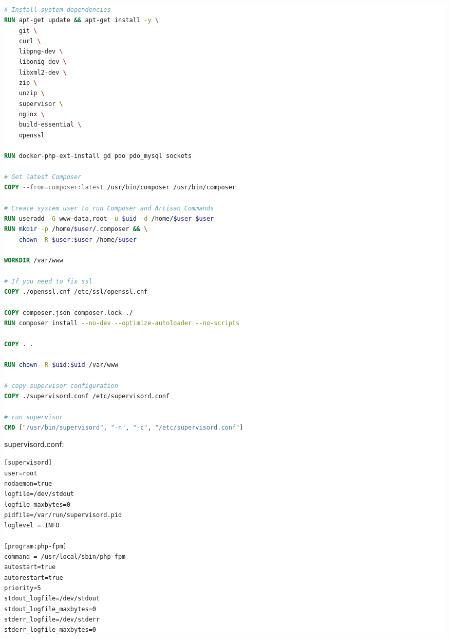 ```Dockerfile
# Install system dependencies
RUN apt-get update && apt-get install -y \
    git \
    curl \
    libpng-dev \
    libonig-dev \
    libxml2-dev \
    zip \
    unzip \
    supervisor \
    nginx \
    build-essential \
    openssl

RUN docker-php-ext-install gd pdo pdo_mysql sockets

# Get latest Composer
COPY --from=composer:latest /usr/bin/composer /usr/bin/composer

# Create system user to run Composer and Artisan Commands
RUN useradd -G www-data,root -u $uid -d /home/$user $user
RUN mkdir -p /home/$user/.composer && \
    chown -R $user:$user /home/$user

WORKDIR /var/www

# If you need to fix ssl
COPY ./openssl.cnf /etc/ssl/openssl.cnf

COPY composer.json composer.lock ./
RUN composer install --no-dev --optimize-autoloader --no-scripts

COPY . .

RUN chown -R $uid:$uid /var/www

# copy supervisor configuration
COPY ./supervisord.conf /etc/supervisord.conf

# run supervisor
CMD ["/usr/bin/supervisord", "-n", "-c", "/etc/supervisord.conf"]
```

supervisord.conf:

```
[supervisord]
user=root
nodaemon=true
logfile=/dev/stdout
logfile_maxbytes=0
pidfile=/var/run/supervisord.pid
loglevel = INFO

[program:php-fpm]
command = /usr/local/sbin/php-fpm
autostart=true
autorestart=true
priority=5
stdout_logfile=/dev/stdout
stdout_logfile_maxbytes=0
stderr_logfile=/dev/stderr
stderr_logfile_maxbytes=0

```